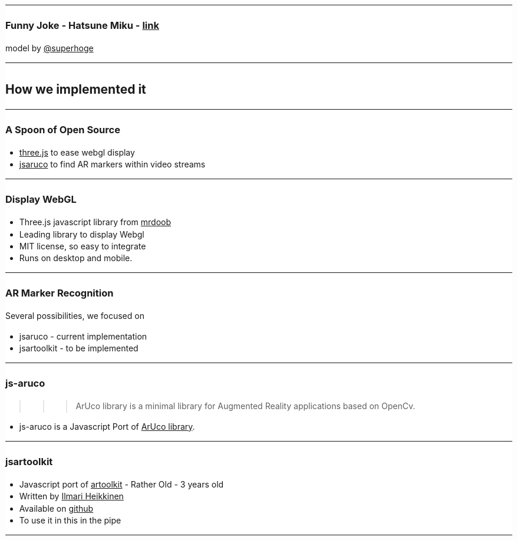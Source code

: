 
---

### Funny Joke - Hatsune Miku - [link](https://vine.co/v/eApD5rPtKxT)

model by [@superhoge](https://twitter.com/superhoge)

<iframe src="https://vine.co/v/eApD5rPtKxT/embed/simple" width="480" height="480" frameborder="0"></iframe>

---


## How we implemented it

---

### A Spoon of Open Source

- [three.js](http://threejs.org/) to ease webgl display
- [jsaruco](https://github.com/jcmellado/js-aruco) to find AR markers within video streams


---

### Display WebGL

- Three.js javascript library from [mrdoob](https://twitter.com/mrdoob)
- Leading library to display Webgl
- MIT license, so easy to integrate
- Runs on desktop and mobile.

---

### AR Marker Recognition

Several possibilities, we focused on

- jsaruco - current implementation
- jsartoolkit - to be implemented

---

### js-aruco

>>> ArUco library is a minimal library for Augmented Reality
>>> applications based on OpenCv.

- js-aruco is a Javascript Port of [ArUco library](http://www.uco.es/investiga/grupos/ava/node/26).

---

### jsartoolkit

- Javascript port of [artoolkit](http://artoolkit.org) - Rather Old - 3 years old
- Written by [Ilmari Heikkinen](http://www.fhtr.net/)
- Available on [github](https://github.com/kig/JSARToolKit)
- To use it in this in the pipe

---